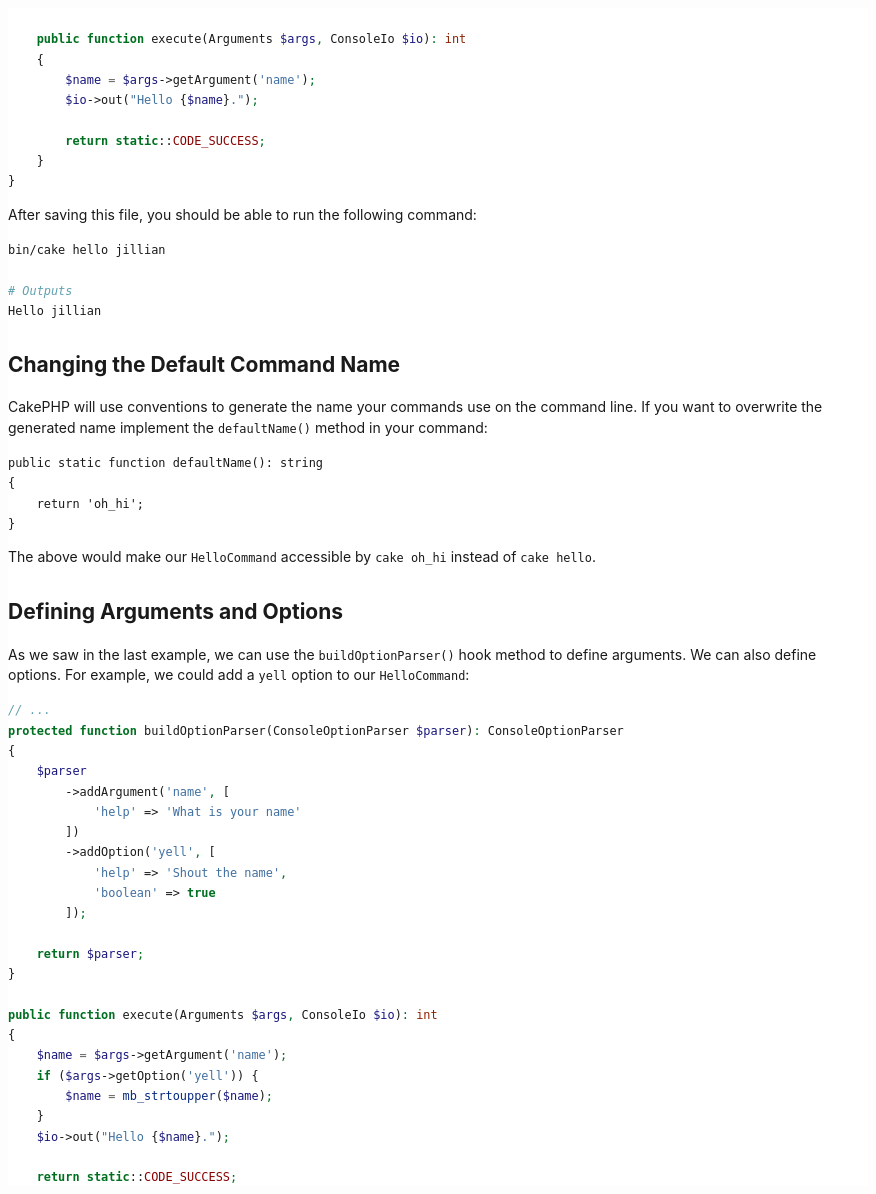 ``` php

    public function execute(Arguments $args, ConsoleIo $io): int
    {
        $name = $args->getArgument('name');
        $io->out("Hello {$name}.");

        return static::CODE_SUCCESS;
    }
}
```

After saving this file, you should be able to run the following command:

``` bash
bin/cake hello jillian

# Outputs
Hello jillian
```

## Changing the Default Command Name

CakePHP will use conventions to generate the name your commands use on the
command line. If you want to overwrite the generated name implement the
`defaultName()` method in your command:

    public static function defaultName(): string
    {
        return 'oh_hi';
    }

The above would make our `HelloCommand` accessible by `cake oh_hi` instead
of `cake hello`.

## Defining Arguments and Options

As we saw in the last example, we can use the `buildOptionParser()` hook
method to define arguments. We can also define options. For example, we could
add a `yell` option to our `HelloCommand`:

``` php
// ...
protected function buildOptionParser(ConsoleOptionParser $parser): ConsoleOptionParser
{
    $parser
        ->addArgument('name', [
            'help' => 'What is your name'
        ])
        ->addOption('yell', [
            'help' => 'Shout the name',
            'boolean' => true
        ]);

    return $parser;
}

public function execute(Arguments $args, ConsoleIo $io): int
{
    $name = $args->getArgument('name');
    if ($args->getOption('yell')) {
        $name = mb_strtoupper($name);
    }
    $io->out("Hello {$name}.");

    return static::CODE_SUCCESS;
```